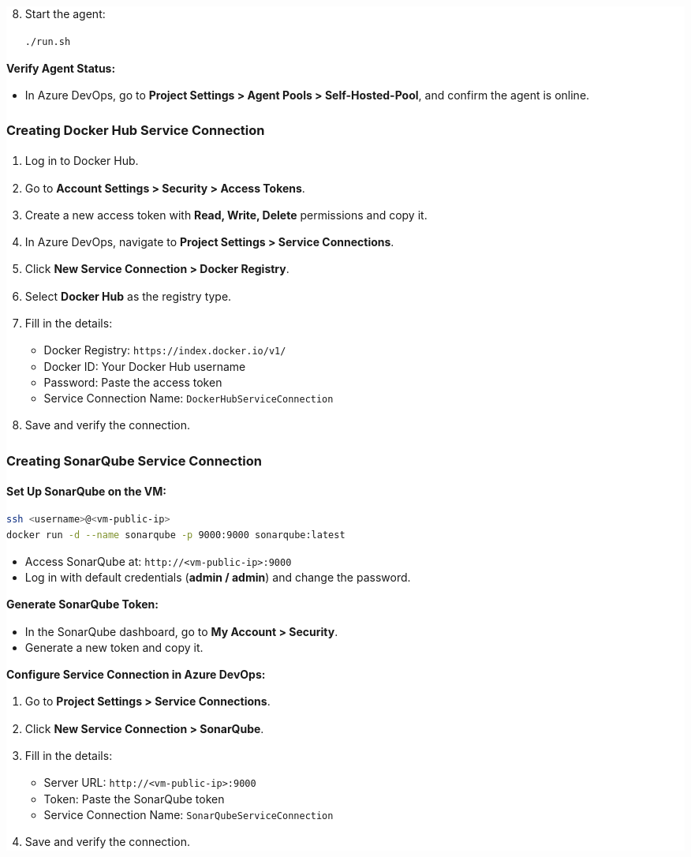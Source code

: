 8. Start the agent:

   ```bash
   ./run.sh
   ```

**Verify Agent Status:**

* In Azure DevOps, go to **Project Settings > Agent Pools > Self-Hosted-Pool**, and confirm the agent is online.



### Creating Docker Hub Service Connection

1. Log in to Docker Hub.
2. Go to **Account Settings > Security > Access Tokens**.
3. Create a new access token with **Read, Write, Delete** permissions and copy it.
4. In Azure DevOps, navigate to **Project Settings > Service Connections**.
5. Click **New Service Connection > Docker Registry**.
6. Select **Docker Hub** as the registry type.
7. Fill in the details:

   * Docker Registry: `https://index.docker.io/v1/`
   * Docker ID: Your Docker Hub username
   * Password: Paste the access token
   * Service Connection Name: `DockerHubServiceConnection`
8. Save and verify the connection.



### Creating SonarQube Service Connection

**Set Up SonarQube on the VM:**

```bash
ssh <username>@<vm-public-ip>
docker run -d --name sonarqube -p 9000:9000 sonarqube:latest
```

* Access SonarQube at: `http://<vm-public-ip>:9000`
* Log in with default credentials (**admin / admin**) and change the password.

**Generate SonarQube Token:**

* In the SonarQube dashboard, go to **My Account > Security**.
* Generate a new token and copy it.

**Configure Service Connection in Azure DevOps:**

1. Go to **Project Settings > Service Connections**.
2. Click **New Service Connection > SonarQube**.
3. Fill in the details:

   * Server URL: `http://<vm-public-ip>:9000`
   * Token: Paste the SonarQube token
   * Service Connection Name: `SonarQubeServiceConnection`
4. Save and verify the connection.
